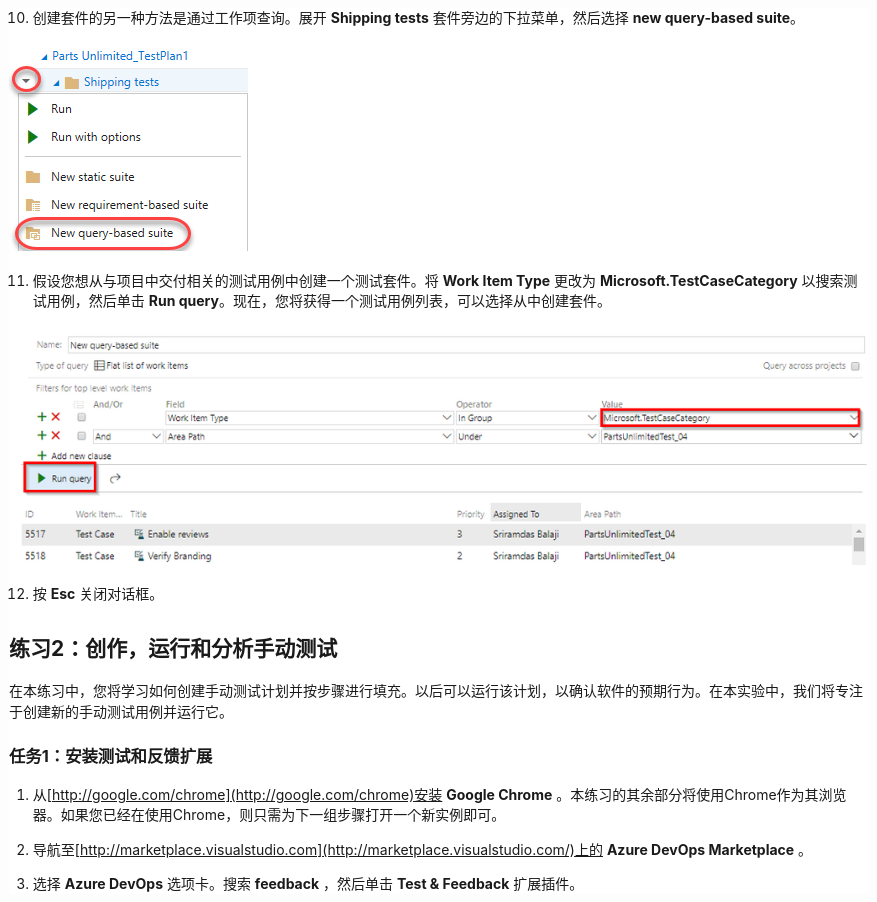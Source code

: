 10. 创建套件的另一种方法是通过工作项查询。展开 **Shipping tests** 套件旁边的下拉菜单，然后选择 **new query-based suite**。

 ![](images/040.png)

11. 假设您想从与项目中交付相关的测试用例中创建一个测试套件。将 **Work Item Type** 更改为 **Microsoft.TestCaseCategory** 以搜索测试用例，然后单击 **Run query**。现在，您将获得一个测试用例列表，可以选择从中创建套件。

 ![](images/041-2.png)

12. 按 **Esc** 关闭对话框。

<a name="Exercise2"> </a>
 ## 练习2：创作，运行和分析手动测试 ##

在本练习中，您将学习如何创建手动测试计划并按步骤进行填充。以后可以运行该计划，以确认软件的预期行为。在本实验中，我们将专注于创建新的手动测试用例并运行它。

<a name="Ex2Task1"> </a>
  ###  任务1：安装测试和反馈扩展  ###  

1. 从[http://google.com/chrome](http://google.com/chrome)安装 **Google Chrome** 。本练习的其余部分将使用Chrome作为其浏览器。如果您已经在使用Chrome，则只需为下一组步骤打开一个新实例即可。

2. 导航至[http://marketplace.visualstudio.com](http://marketplace.visualstudio.com/)上的 **Azure DevOps Marketplace** 。

3. 选择 **Azure DevOps** 选项卡。搜索 **feedback**  ，然后单击 **Test & Feedback** 扩展插件。
